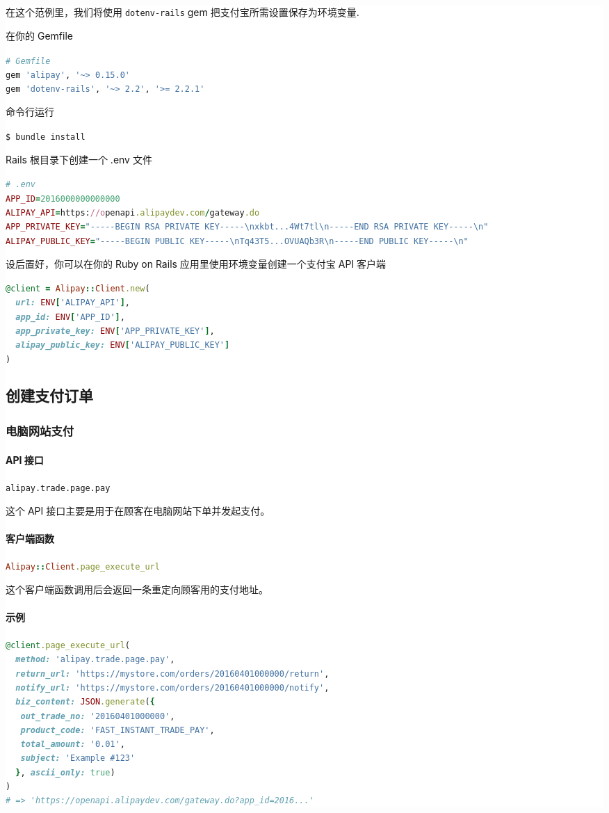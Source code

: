 在这个范例里，我们将使用 `dotenv-rails` gem 把支付宝所需设置保存为环境变量.

在你的 Gemfile
```ruby
# Gemfile
gem 'alipay', '~> 0.15.0'
gem 'dotenv-rails', '~> 2.2', '>= 2.2.1'
```
命令行运行
```bash
$ bundle install
```

Rails 根目录下创建一个 .env 文件
```ruby
# .env
APP_ID=2016000000000000
ALIPAY_API=https://openapi.alipaydev.com/gateway.do
APP_PRIVATE_KEY="-----BEGIN RSA PRIVATE KEY-----\nxkbt...4Wt7tl\n-----END RSA PRIVATE KEY-----\n"
ALIPAY_PUBLIC_KEY="-----BEGIN PUBLIC KEY-----\nTq43T5...OVUAQb3R\n-----END PUBLIC KEY-----\n"
```

设后置好，你可以在你的 Ruby on Rails 应用里使用环境变量创建一个支付宝 API 客户端
```ruby
@client = Alipay::Client.new(
  url: ENV['ALIPAY_API'],
  app_id: ENV['APP_ID'],
  app_private_key: ENV['APP_PRIVATE_KEY'],
  alipay_public_key: ENV['ALIPAY_PUBLIC_KEY']
)
```

## 创建支付订单

### 电脑网站支付
#### API 接口
```
alipay.trade.page.pay
```
这个 API 接口主要是用于在顾客在电脑网站下单并发起支付。

#### 客户端函数
```ruby
Alipay::Client.page_execute_url
```
这个客户端函数调用后会返回一条重定向顾客用的支付地址。

#### 示例
```ruby
@client.page_execute_url(
  method: 'alipay.trade.page.pay',
  return_url: 'https://mystore.com/orders/20160401000000/return',
  notify_url: 'https://mystore.com/orders/20160401000000/notify',
  biz_content: JSON.generate({
   out_trade_no: '20160401000000',
   product_code: 'FAST_INSTANT_TRADE_PAY',
   total_amount: '0.01',
   subject: 'Example #123'
  }, ascii_only: true)
)
# => 'https://openapi.alipaydev.com/gateway.do?app_id=2016...'
```
